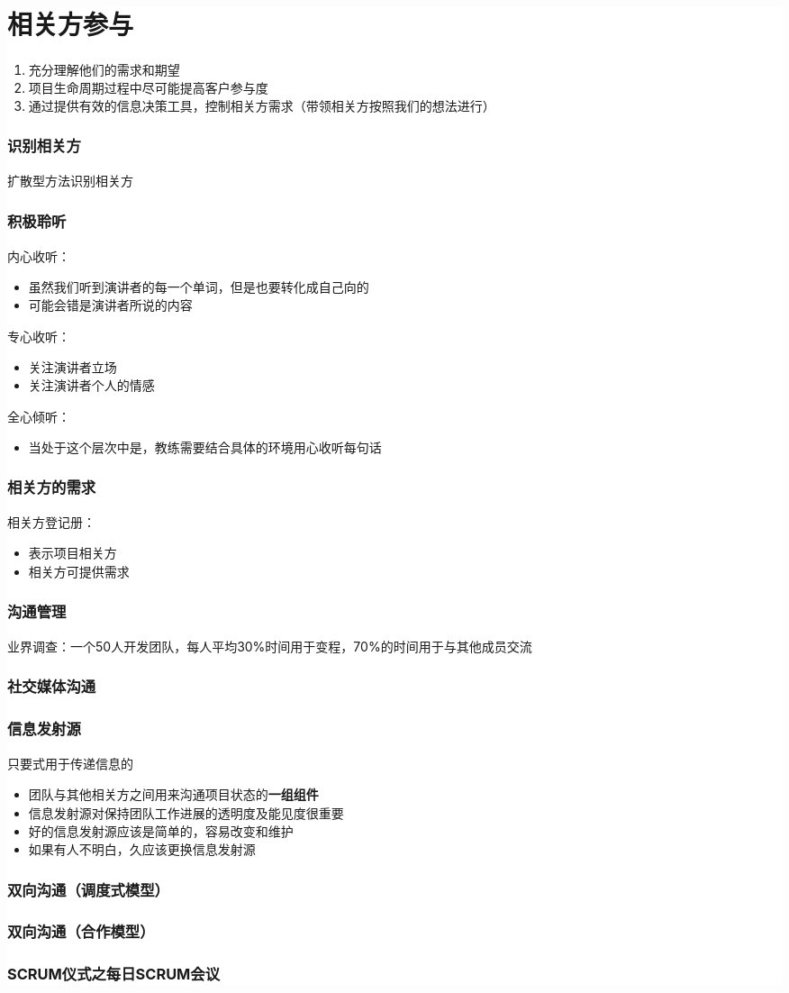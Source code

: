 # 相关方参与

1. 充分理解他们的需求和期望
2. 项目生命周期过程中尽可能提高客户参与度
3. 通过提供有效的信息决策工具，控制相关方需求（带领相关方按照我们的想法进行）

### 识别相关方

扩散型方法识别相关方

### 积极聆听

内心收听：

* 虽然我们听到演讲者的每一个单词，但是也要转化成自己向的
* 可能会错是演讲者所说的内容

专心收听：

* 关注演讲者立场
* 关注演讲者个人的情感

全心倾听：

* 当处于这个层次中是，教练需要结合具体的环境用心收听每句话

### 相关方的需求

相关方登记册：

* 表示项目相关方
* 相关方可提供需求

### 沟通管理

业界调查：一个50人开发团队，每人平均30%时间用于变程，70%的时间用于与其他成员交流

### 社交媒体沟通

### 信息发射源

只要式用于传递信息的

* 团队与其他相关方之间用来沟通项目状态的**一组组件**
* 信息发射源对保持团队工作进展的透明度及能见度很重要
* 好的信息发射源应该是简单的，容易改变和维护
* 如果有人不明白，久应该更换信息发射源

### 双向沟通（调度式模型）

### 双向沟通（合作模型）

### SCRUM仪式之每日SCRUM会议

